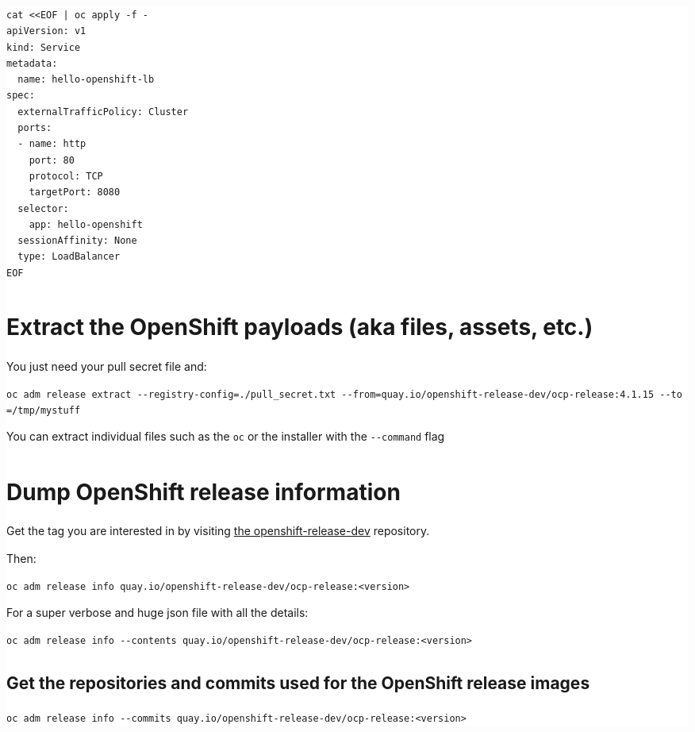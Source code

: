 ```
cat <<EOF | oc apply -f -
apiVersion: v1
kind: Service
metadata:
  name: hello-openshift-lb
spec:
  externalTrafficPolicy: Cluster
  ports:
  - name: http
    port: 80
    protocol: TCP
    targetPort: 8080
  selector:
    app: hello-openshift
  sessionAffinity: None
  type: LoadBalancer
EOF
```

# Extract the OpenShift payloads (aka files, assets, etc.)

You just need your pull secret file and:

```
oc adm release extract --registry-config=./pull_secret.txt --from=quay.io/openshift-release-dev/ocp-release:4.1.15 --to=/tmp/mystuff
```

You can extract individual files such as the `oc` or the installer with the `--command` flag

# Dump OpenShift release information

Get the tag you are interested in by visiting [the openshift-release-dev](https://quay.io/repository/openshift-release-dev/ocp-release?tab=tags) repository.

Then:

```
oc adm release info quay.io/openshift-release-dev/ocp-release:<version>
```

For a super verbose and huge json file with all the details:

```
oc adm release info --contents quay.io/openshift-release-dev/ocp-release:<version>
```

## Get the repositories and commits used for the OpenShift release images

```
oc adm release info --commits quay.io/openshift-release-dev/ocp-release:<version>
```
